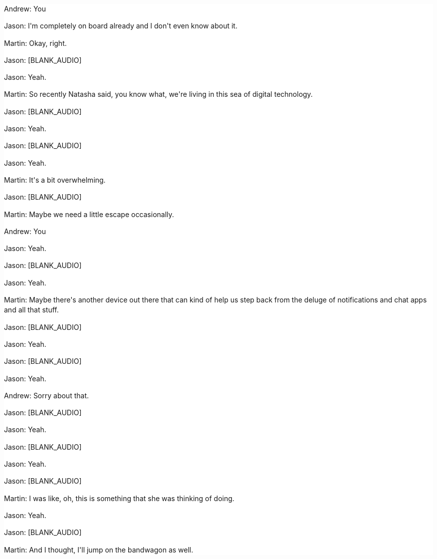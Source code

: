 Andrew: You

Jason: I'm completely on board already and I don't even know about it.

Martin: Okay, right.

Jason: [BLANK_AUDIO]

Jason: Yeah.

Martin: So recently Natasha said, you know what, we're living in this sea of digital technology.

Jason: [BLANK_AUDIO]

Jason: Yeah.

Jason: [BLANK_AUDIO]

Jason: Yeah.

Martin: It's a bit overwhelming.

Jason: [BLANK_AUDIO]

Martin: Maybe we need a little escape occasionally.

Andrew: You

Jason: Yeah.

Jason: [BLANK_AUDIO]

Jason: Yeah.

Martin: Maybe there's another device out there that can kind of help us step back from the deluge of notifications and chat apps and all that stuff.

Jason: [BLANK_AUDIO]

Jason: Yeah.

Jason: [BLANK_AUDIO]

Jason: Yeah.

Andrew: Sorry about that.

Jason: [BLANK_AUDIO]

Jason: Yeah.

Jason: [BLANK_AUDIO]

Jason: Yeah.

Jason: [BLANK_AUDIO]

Martin: I was like, oh, this is something that she was thinking of doing.

Jason: Yeah.

Jason: [BLANK_AUDIO]

Martin: And I thought, I'll jump on the bandwagon as well.
